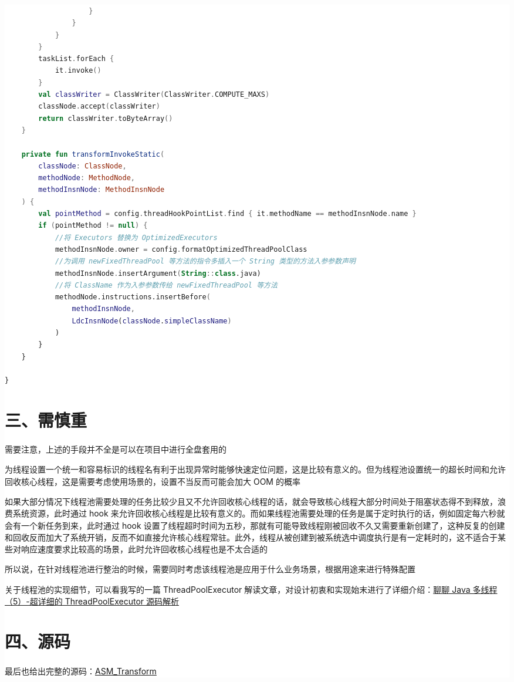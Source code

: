 ```kotlin
                    }
                }
            }
        }
        taskList.forEach {
            it.invoke()
        }
        val classWriter = ClassWriter(ClassWriter.COMPUTE_MAXS)
        classNode.accept(classWriter)
        return classWriter.toByteArray()
    }

    private fun transformInvokeStatic(
        classNode: ClassNode,
        methodNode: MethodNode,
        methodInsnNode: MethodInsnNode
    ) {
        val pointMethod = config.threadHookPointList.find { it.methodName == methodInsnNode.name }
        if (pointMethod != null) {
            //将 Executors 替换为 OptimizedExecutors
            methodInsnNode.owner = config.formatOptimizedThreadPoolClass
            //为调用 newFixedThreadPool 等方法的指令多插入一个 String 类型的方法入参参数声明
            methodInsnNode.insertArgument(String::class.java)
            //将 ClassName 作为入参参数传给 newFixedThreadPool 等方法
            methodNode.instructions.insertBefore(
                methodInsnNode,
                LdcInsnNode(classNode.simpleClassName)
            )
        }
    }

}
```

# 三、需慎重

需要注意，上述的手段并不全是可以在项目中进行全盘套用的

为线程设置一个统一和容易标识的线程名有利于出现异常时能够快速定位问题，这是比较有意义的。但为线程池设置统一的超长时间和允许回收核心线程，这是需要考虑使用场景的，设置不当反而可能会加大 OOM 的概率

如果大部分情况下线程池需要处理的任务比较少且又不允许回收核心线程的话，就会导致核心线程大部分时间处于阻塞状态得不到释放，浪费系统资源，此时通过 hook 来允许回收核心线程是比较有意义的。而如果线程池需要处理的任务是属于定时执行的话，例如固定每六秒就会有一个新任务到来，此时通过 hook 设置了线程超时时间为五秒，那就有可能导致线程刚被回收不久又需要重新创建了，这种反复的创建和回收反而加大了系统开销，反而不如直接允许核心线程常驻。此外，线程从被创建到被系统选中调度执行是有一定耗时的，这不适合于某些对响应速度要求比较高的场景，此时允许回收核心线程也是不太合适的

所以说，在针对线程池进行整治的时候，需要同时考虑该线程池是应用于什么业务场景，根据用途来进行特殊配置

关于线程池的实现细节，可以看我写的一篇 ThreadPoolExecutor 解读文章，对设计初衷和实现始末进行了详细介绍：[聊聊 Java 多线程（5）-超详细的 ThreadPoolExecutor 源码解析](https://juejin.cn/post/6901317365561032712)

# 四、源码

最后也给出完整的源码：[ASM_Transform](https://github.com/leavesCZY/ASM_Transform)